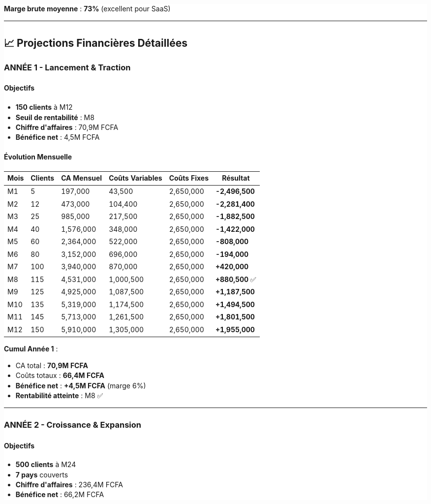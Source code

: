 **Marge brute moyenne** : **73%** (excellent pour SaaS)

---

## 📈 Projections Financières Détaillées

### **ANNÉE 1 - Lancement & Traction**

#### Objectifs
- **150 clients** à M12
- **Seuil de rentabilité** : M8
- **Chiffre d'affaires** : 70,9M FCFA
- **Bénéfice net** : 4,5M FCFA

#### Évolution Mensuelle

| Mois | Clients | CA Mensuel | Coûts Variables | Coûts Fixes | Résultat |
|------|---------|------------|-----------------|-------------|----------|
| M1 | 5 | 197,000 | 43,500 | 2,650,000 | **-2,496,500** |
| M2 | 12 | 473,000 | 104,400 | 2,650,000 | **-2,281,400** |
| M3 | 25 | 985,000 | 217,500 | 2,650,000 | **-1,882,500** |
| M4 | 40 | 1,576,000 | 348,000 | 2,650,000 | **-1,422,000** |
| M5 | 60 | 2,364,000 | 522,000 | 2,650,000 | **-808,000** |
| M6 | 80 | 3,152,000 | 696,000 | 2,650,000 | **-194,000** |
| M7 | 100 | 3,940,000 | 870,000 | 2,650,000 | **+420,000** |
| M8 | 115 | 4,531,000 | 1,000,500 | 2,650,000 | **+880,500** ✅ |
| M9 | 125 | 4,925,000 | 1,087,500 | 2,650,000 | **+1,187,500** |
| M10 | 135 | 5,319,000 | 1,174,500 | 2,650,000 | **+1,494,500** |
| M11 | 145 | 5,713,000 | 1,261,500 | 2,650,000 | **+1,801,500** |
| M12 | 150 | 5,910,000 | 1,305,000 | 2,650,000 | **+1,955,000** |

**Cumul Année 1** :
- CA total : **70,9M FCFA**
- Coûts totaux : **66,4M FCFA**
- **Bénéfice net** : **+4,5M FCFA** (marge 6%)
- **Rentabilité atteinte** : M8 ✅

---

### **ANNÉE 2 - Croissance & Expansion**

#### Objectifs
- **500 clients** à M24
- **7 pays** couverts
- **Chiffre d'affaires** : 236,4M FCFA
- **Bénéfice net** : 66,2M FCFA
